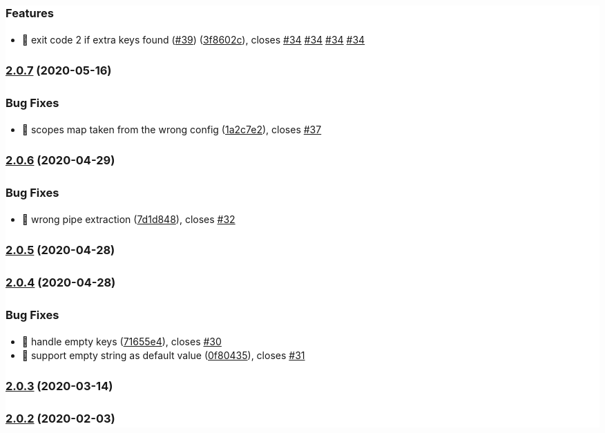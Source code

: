 ### Features

* 🎸 exit code 2 if extra keys found ([#39](https://github.com/ngneat/transloco-keys-manager/issues/39)) ([3f8602c](https://github.com/ngneat/transloco-keys-manager/commit/3f8602c)), closes [#34](https://github.com/ngneat/transloco-keys-manager/issues/34) [#34](https://github.com/ngneat/transloco-keys-manager/issues/34) [#34](https://github.com/ngneat/transloco-keys-manager/issues/34) [#34](https://github.com/ngneat/transloco-keys-manager/issues/34)



### [2.0.7](https://github.com/ngneat/transloco-keys-manager/compare/v2.0.6...v2.0.7) (2020-05-16)


### Bug Fixes

* 🐛 scopes map taken from the wrong config ([1a2c7e2](https://github.com/ngneat/transloco-keys-manager/commit/1a2c7e2)), closes [#37](https://github.com/ngneat/transloco-keys-manager/issues/37)



### [2.0.6](https://github.com/ngneat/transloco-keys-manager/compare/v2.0.5...v2.0.6) (2020-04-29)


### Bug Fixes

* 🐛 wrong pipe extraction ([7d1d848](https://github.com/ngneat/transloco-keys-manager/commit/7d1d848)), closes [#32](https://github.com/ngneat/transloco-keys-manager/issues/32)



### [2.0.5](https://github.com/ngneat/transloco-keys-manager/compare/v2.0.4...v2.0.5) (2020-04-28)



### [2.0.4](https://github.com/ngneat/transloco-keys-manager/compare/v2.0.3...v2.0.4) (2020-04-28)


### Bug Fixes

* 🐛 handle empty keys ([71655e4](https://github.com/ngneat/transloco-keys-manager/commit/71655e4)), closes [#30](https://github.com/ngneat/transloco-keys-manager/issues/30)
* 🐛 support empty string as default value ([0f80435](https://github.com/ngneat/transloco-keys-manager/commit/0f80435)), closes [#31](https://github.com/ngneat/transloco-keys-manager/issues/31)



### [2.0.3](https://github.com/ngneat/transloco-keys-manager/compare/v2.0.2...v2.0.3) (2020-03-14)



### [2.0.2](https://github.com/ngneat/transloco-keys-manager/compare/v2.0.1...v2.0.2) (2020-02-03)

